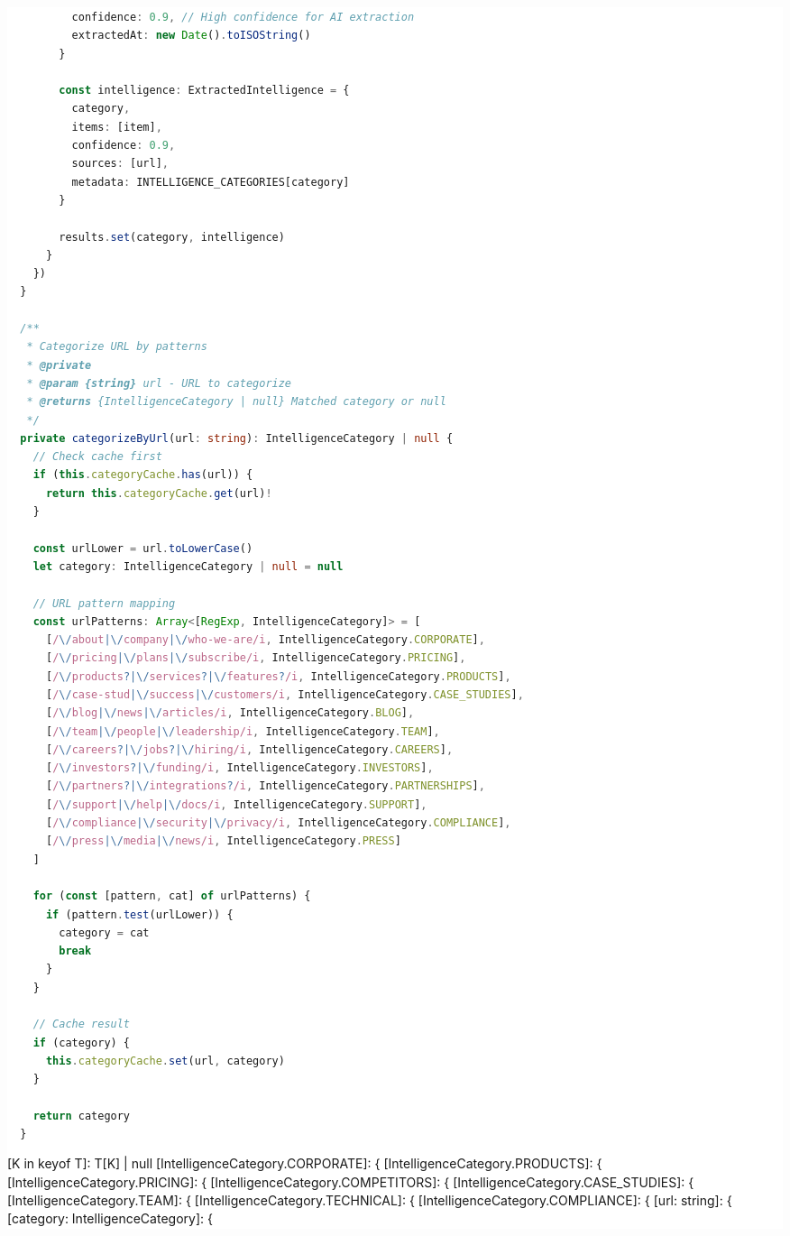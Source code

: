 ```typescript
          confidence: 0.9, // High confidence for AI extraction
          extractedAt: new Date().toISOString()
        }

        const intelligence: ExtractedIntelligence = {
          category,
          items: [item],
          confidence: 0.9,
          sources: [url],
          metadata: INTELLIGENCE_CATEGORIES[category]
        }

        results.set(category, intelligence)
      }
    })
  }

  /**
   * Categorize URL by patterns
   * @private
   * @param {string} url - URL to categorize
   * @returns {IntelligenceCategory | null} Matched category or null
   */
  private categorizeByUrl(url: string): IntelligenceCategory | null {
    // Check cache first
    if (this.categoryCache.has(url)) {
      return this.categoryCache.get(url)!
    }

    const urlLower = url.toLowerCase()
    let category: IntelligenceCategory | null = null

    // URL pattern mapping
    const urlPatterns: Array<[RegExp, IntelligenceCategory]> = [
      [/\/about|\/company|\/who-we-are/i, IntelligenceCategory.CORPORATE],
      [/\/pricing|\/plans|\/subscribe/i, IntelligenceCategory.PRICING],
      [/\/products?|\/services?|\/features?/i, IntelligenceCategory.PRODUCTS],
      [/\/case-stud|\/success|\/customers/i, IntelligenceCategory.CASE_STUDIES],
      [/\/blog|\/news|\/articles/i, IntelligenceCategory.BLOG],
      [/\/team|\/people|\/leadership/i, IntelligenceCategory.TEAM],
      [/\/careers?|\/jobs?|\/hiring/i, IntelligenceCategory.CAREERS],
      [/\/investors?|\/funding/i, IntelligenceCategory.INVESTORS],
      [/\/partners?|\/integrations?/i, IntelligenceCategory.PARTNERSHIPS],
      [/\/support|\/help|\/docs/i, IntelligenceCategory.SUPPORT],
      [/\/compliance|\/security|\/privacy/i, IntelligenceCategory.COMPLIANCE],
      [/\/press|\/media|\/news/i, IntelligenceCategory.PRESS]
    ]

    for (const [pattern, cat] of urlPatterns) {
      if (pattern.test(urlLower)) {
        category = cat
        break
      }
    }

    // Cache result
    if (category) {
      this.categoryCache.set(url, category)
    }

    return category
  }

```

  [K in keyof T]: T[K] | null
  [IntelligenceCategory.CORPORATE]: {
  [IntelligenceCategory.PRODUCTS]: {
  [IntelligenceCategory.PRICING]: {
  [IntelligenceCategory.COMPETITORS]: {
  [IntelligenceCategory.CASE_STUDIES]: {
  [IntelligenceCategory.TEAM]: {
  [IntelligenceCategory.TECHNICAL]: {
  [IntelligenceCategory.COMPLIANCE]: {
  [url: string]: {
  [category: IntelligenceCategory]: {